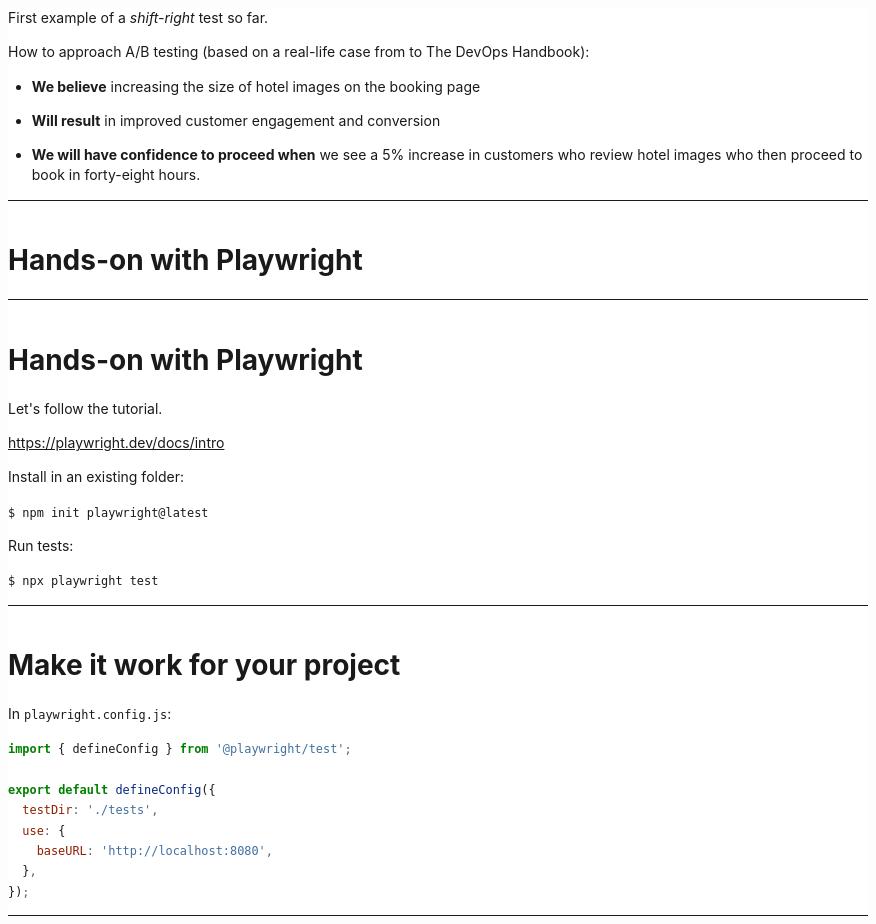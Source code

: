 First example of a *shift-right* test so far. 

How to approach A/B testing (based on a real-life case from to The DevOps Handbook):

* **We believe** increasing the size of hotel images on the booking page

* **Will result** in improved customer engagement and conversion

* **We will have confidence to proceed when** we see a 5% increase in customers who review hotel images who then proceed to book in forty-eight hours.​


---


<div class="title-card">
    <h1>Hands-on with Playwright</h1>
</div>

---

# Hands-on with Playwright

Let's follow the tutorial. 

https://playwright.dev/docs/intro

Install in an existing folder:

```bash
$ npm init playwright@latest
```

Run tests:

```bash
$ npx playwright test
```

---

# Make it work for your project

In `playwright.config.js`:

```javascript
import { defineConfig } from '@playwright/test';

export default defineConfig({
  testDir: './tests',
  use: {
    baseURL: 'http://localhost:8080',
  },
});
```

---
